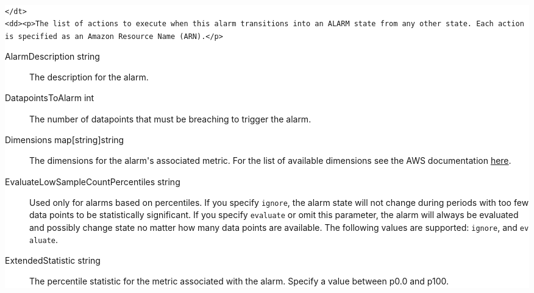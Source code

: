    </dt>
    <dd><p>The list of actions to execute when this alarm transitions into an ALARM state from any other state. Each action is specified as an Amazon Resource Name (ARN).</p>
</dd><dt class="property-optional"
            title="Optional">
        <span id="alarmdescription_go">
<a data-swiftype-name="resource-property" data-swiftype-type="text" href="#alarmdescription_go" style="color: inherit; text-decoration: inherit;">Alarm<wbr>Description</a>
</span>
        <span class="property-indicator"></span>
        <span class="property-type">string</span>
    </dt>
    <dd><p>The description for the alarm.</p>
</dd><dt class="property-optional"
            title="Optional">
        <span id="datapointstoalarm_go">
<a data-swiftype-name="resource-property" data-swiftype-type="text" href="#datapointstoalarm_go" style="color: inherit; text-decoration: inherit;">Datapoints<wbr>To<wbr>Alarm</a>
</span>
        <span class="property-indicator"></span>
        <span class="property-type">int</span>
    </dt>
    <dd><p>The number of datapoints that must be breaching to trigger the alarm.</p>
</dd><dt class="property-optional"
            title="Optional">
        <span id="dimensions_go">
<a data-swiftype-name="resource-property" data-swiftype-type="text" href="#dimensions_go" style="color: inherit; text-decoration: inherit;">Dimensions</a>
</span>
        <span class="property-indicator"></span>
        <span class="property-type">map[string]string</span>
    </dt>
    <dd><p>The dimensions for the alarm's associated metric.  For the list of available dimensions see the AWS documentation <a href="http://docs.aws.amazon.com/AmazonCloudWatch/latest/DeveloperGuide/CW_Support_For_AWS.html">here</a>.</p>
</dd><dt class="property-optional"
            title="Optional">
        <span id="evaluatelowsamplecountpercentiles_go">
<a data-swiftype-name="resource-property" data-swiftype-type="text" href="#evaluatelowsamplecountpercentiles_go" style="color: inherit; text-decoration: inherit;">Evaluate<wbr>Low<wbr>Sample<wbr>Count<wbr>Percentiles</a>
</span>
        <span class="property-indicator"></span>
        <span class="property-type">string</span>
    </dt>
    <dd><p>Used only for alarms based on percentiles.
If you specify <code>ignore</code>, the alarm state will not change during periods with too few data points to be statistically significant.
If you specify <code>evaluate</code> or omit this parameter, the alarm will always be evaluated and possibly change state no matter how many data points are available.
The following values are supported: <code>ignore</code>, and <code>evaluate</code>.</p>
</dd><dt class="property-optional"
            title="Optional">
        <span id="extendedstatistic_go">
<a data-swiftype-name="resource-property" data-swiftype-type="text" href="#extendedstatistic_go" style="color: inherit; text-decoration: inherit;">Extended<wbr>Statistic</a>
</span>
        <span class="property-indicator"></span>
        <span class="property-type">string</span>
    </dt>
    <dd><p>The percentile statistic for the metric associated with the alarm. Specify a value between p0.0 and p100.</p>
</dd><dt class="property-optional"
            title="Optional">